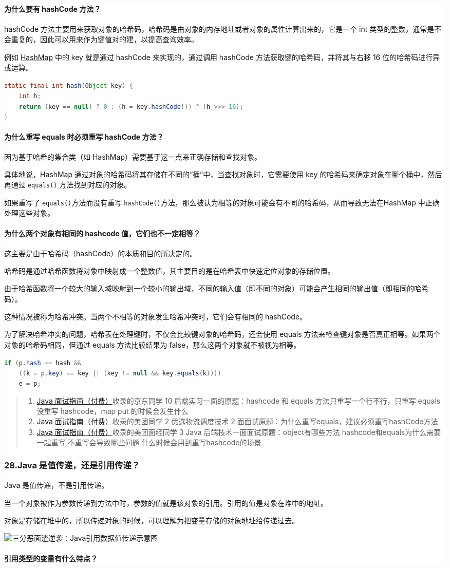 #### 为什么要有 hashCode 方法？

hashCode 方法主要用来获取对象的哈希码，哈希码是由对象的内存地址或者对象的属性计算出来的，它是⼀个 int 类型的整数，通常是不会重复的，因此可以用来作为键值对的建，以提高查询效率。

例如 [HashMap](https://javabetter.cn/collection/hashmap.html#_01%E3%80%81hash%E6%96%B9%E6%B3%95%E7%9A%84%E5%8E%9F%E7%90%86) 中的 key 就是通过 hashCode 来实现的，通过调用 hashCode 方法获取键的哈希码，并将其与右移 16 位的哈希码进行异或运算。

```java
static final int hash(Object key) {
    int h;
    return (key == null) ? 0 : (h = key.hashCode()) ^ (h >>> 16);
}
```

#### 为什么重写 equals 时必须重写 hashCode ⽅法？

因为基于哈希的集合类（如 HashMap）需要基于这一点来正确存储和查找对象。

具体地说，HashMap 通过对象的哈希码将其存储在不同的“桶”中，当查找对象时，它需要使用 key 的哈希码来确定对象在哪个桶中，然后再通过 `equals()` 方法找到对应的对象。

如果重写了 `equals()`方法而没有重写 `hashCode()`方法，那么被认为相等的对象可能会有不同的哈希码，从而导致无法在HashMap 中正确处理这些对象。

#### 为什么两个对象有相同的 hashcode 值，它们也不⼀定相等？

这主要是由于哈希码（hashCode）的本质和目的所决定的。

哈希码是通过哈希函数将对象中映射成一个整数值，其主要目的是在哈希表中快速定位对象的存储位置。

由于哈希函数将一个较大的输入域映射到一个较小的输出域，不同的输入值（即不同的对象）可能会产生相同的输出值（即相同的哈希码）。

这种情况被称为哈希冲突。当两个不相等的对象发生哈希冲突时，它们会有相同的 hashCode。

为了解决哈希冲突的问题，哈希表在处理键时，不仅会比较键对象的哈希码，还会使用 equals 方法来检查键对象是否真正相等。如果两个对象的哈希码相同，但通过 equals 方法比较结果为 false，那么这两个对象就不被视为相等。

```java
if (p.hash == hash &&
    ((k = p.key) == key || (key != null && key.equals(k))))
    e = p;
```

> 1. [Java 面试指南（付费）](https://javabetter.cn/zhishixingqiu/mianshi.html)收录的京东同学 10 后端实习一面的原题：hashcode 和 equals 方法只重写一个行不行，只重写 equals 没重写 hashcode，map put 的时候会发生什么
> 2. [Java 面试指南（付费）](https://javabetter.cn/zhishixingqiu/mianshi.html)收录的美团同学 2 优选物流调度技术 2 面面试原题：为什么重写equals，建议必须重写hashCode方法
> 3. [Java 面试指南（付费）](https://javabetter.cn/zhishixingqiu/mianshi.html)收录的美团面经同学 3 Java 后端技术一面面试原题：object有哪些方法 hashcode和equals为什么需要一起重写 不重写会导致哪些问题  什么时候会用到重写hashcode的场景

### 28.Java 是值传递，还是引用传递？

Java 是值传递，不是引用传递。

当一个对象被作为参数传递到方法中时，参数的值就是该对象的引用。引用的值是对象在堆中的地址。

对象是存储在堆中的，所以传递对象的时候，可以理解为把变量存储的对象地址给传递过去。

![三分恶面渣逆袭：Java引用数据值传递示意图](https://cdn.tobebetterjavaer.com/tobebetterjavaer/images/sidebar/sanfene/javase-14.png)

#### 引用类型的变量有什么特点？
